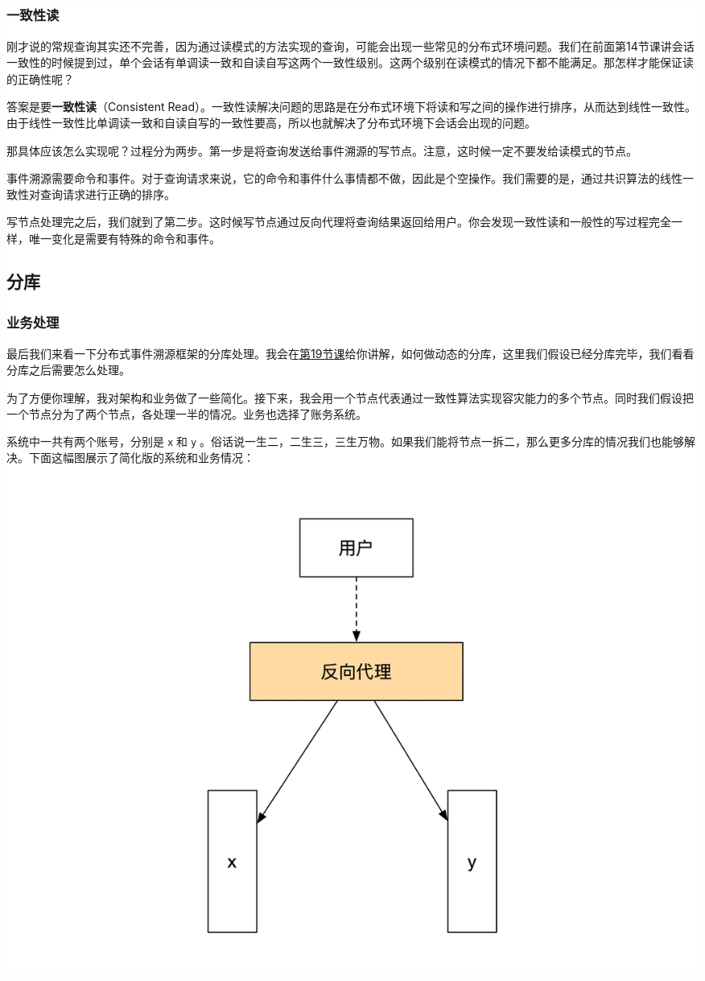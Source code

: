 ### 一致性读

刚才说的常规查询其实还不完善，因为通过读模式的方法实现的查询，可能会出现一些常见的分布式环境问题。我们在前面第14节课讲会话一致性的时候提到过，单个会话有单调读一致和自读自写这两个一致性级别。这两个级别在读模式的情况下都不能满足。那怎样才能保证读的正确性呢？

答案是要**一致性读**（Consistent Read）。一致性读解决问题的思路是在分布式环境下将读和写之间的操作进行排序，从而达到线性一致性。由于线性一致性比单调读一致和自读自写的一致性要高，所以也就解决了分布式环境下会话会出现的问题。

那具体应该怎么实现呢？过程分为两步。第一步是将查询发送给事件溯源的写节点。注意，这时候一定不要发给读模式的节点。

事件溯源需要命令和事件。对于查询请求来说，它的命令和事件什么事情都不做，因此是个空操作。我们需要的是，通过共识算法的线性一致性对查询请求进行正确的排序。

写节点处理完之后，我们就到了第二步。这时候写节点通过反向代理将查询结果返回给用户。你会发现一致性读和一般性的写过程完全一样，唯一变化是需要有特殊的命令和事件。

## 分库

### 业务处理

最后我们来看一下分布式事件溯源框架的分库处理。我会在[第19节课](https://time.geekbang.org/column/article/341048)给你讲解，如何做动态的分库，这里我们假设已经分库完毕，我们看看分库之后需要怎么处理。

为了方便你理解，我对架构和业务做了一些简化。接下来，我会用一个节点代表通过一致性算法实现容灾能力的多个节点。同时我们假设把一个节点分为了两个节点，各处理一半的情况。业务也选择了账务系统。

系统中一共有两个账号，分别是 `x` 和 `y` 。俗话说一生二，二生三，三生万物。如果我们能将节点一拆二，那么更多分库的情况我们也能够解决。下面这幅图展示了简化版的系统和业务情况：

![](./httpsstatic001geekbangorgresourceimage790379441ed66b4889b1af588b9e74cdc903.jpg)
